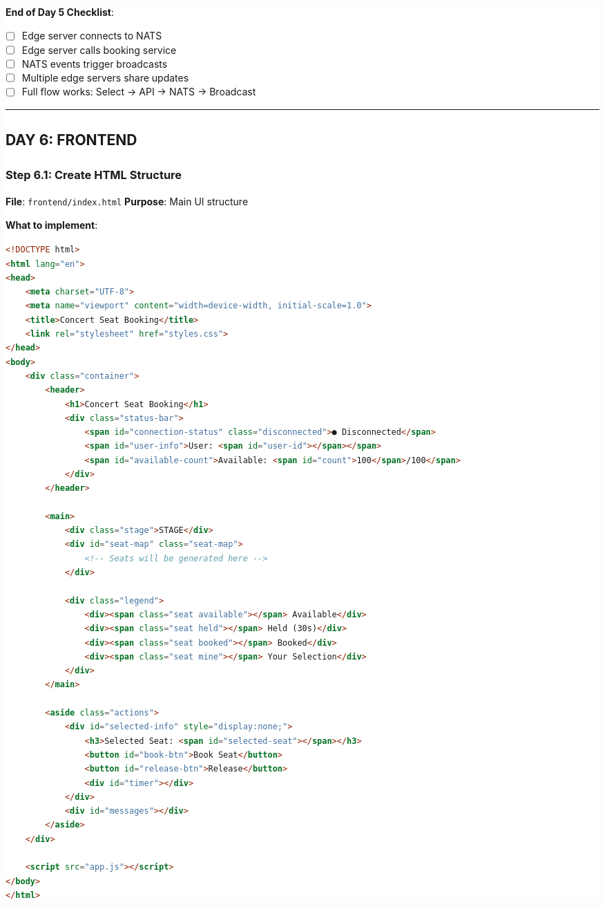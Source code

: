 **End of Day 5 Checklist**:
- [ ] Edge server connects to NATS
- [ ] Edge server calls booking service
- [ ] NATS events trigger broadcasts
- [ ] Multiple edge servers share updates
- [ ] Full flow works: Select → API → NATS → Broadcast

---

## DAY 6: FRONTEND

### Step 6.1: Create HTML Structure
**File**: `frontend/index.html`
**Purpose**: Main UI structure

**What to implement**:
```html
<!DOCTYPE html>
<html lang="en">
<head>
    <meta charset="UTF-8">
    <meta name="viewport" content="width=device-width, initial-scale=1.0">
    <title>Concert Seat Booking</title>
    <link rel="stylesheet" href="styles.css">
</head>
<body>
    <div class="container">
        <header>
            <h1>Concert Seat Booking</h1>
            <div class="status-bar">
                <span id="connection-status" class="disconnected">● Disconnected</span>
                <span id="user-info">User: <span id="user-id"></span></span>
                <span id="available-count">Available: <span id="count">100</span>/100</span>
            </div>
        </header>
        
        <main>
            <div class="stage">STAGE</div>
            <div id="seat-map" class="seat-map">
                <!-- Seats will be generated here -->
            </div>
            
            <div class="legend">
                <div><span class="seat available"></span> Available</div>
                <div><span class="seat held"></span> Held (30s)</div>
                <div><span class="seat booked"></span> Booked</div>
                <div><span class="seat mine"></span> Your Selection</div>
            </div>
        </main>
        
        <aside class="actions">
            <div id="selected-info" style="display:none;">
                <h3>Selected Seat: <span id="selected-seat"></span></h3>
                <button id="book-btn">Book Seat</button>
                <button id="release-btn">Release</button>
                <div id="timer"></div>
            </div>
            <div id="messages"></div>
        </aside>
    </div>
    
    <script src="app.js"></script>
</body>
</html>
```